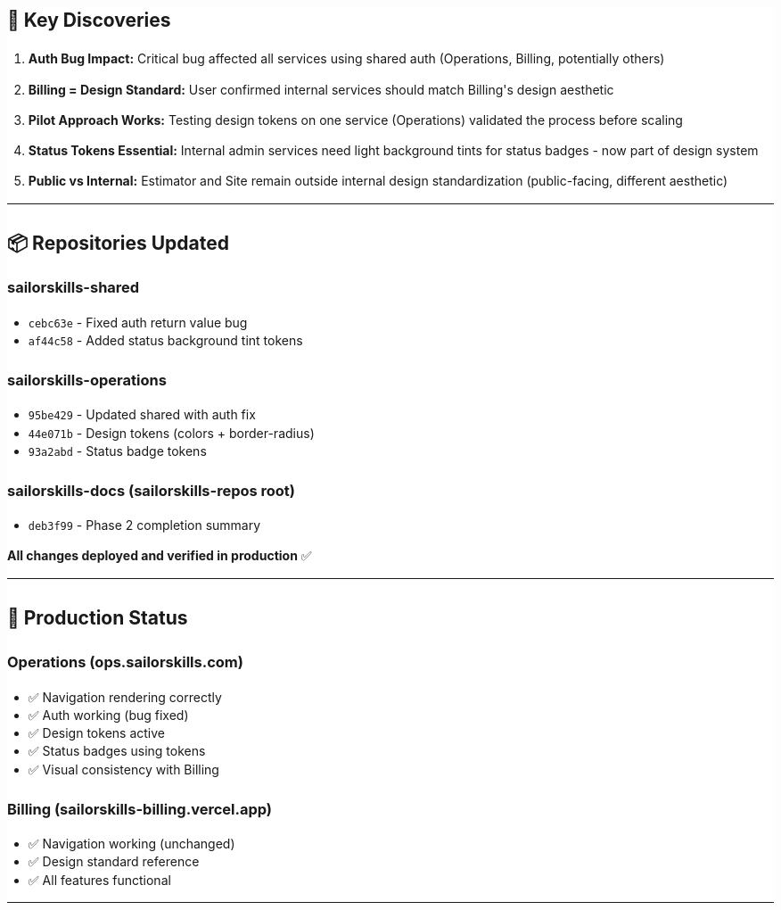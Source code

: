 ## 🔑 Key Discoveries

1. **Auth Bug Impact:** Critical bug affected all services using shared auth (Operations, Billing, potentially others)

2. **Billing = Design Standard:** User confirmed internal services should match Billing's design aesthetic

3. **Pilot Approach Works:** Testing design tokens on one service (Operations) validated the process before scaling

4. **Status Tokens Essential:** Internal admin services need light background tints for status badges - now part of design system

5. **Public vs Internal:** Estimator and Site remain outside internal design standardization (public-facing, different aesthetic)

---

## 📦 Repositories Updated

### sailorskills-shared
- `cebc63e` - Fixed auth return value bug
- `af44c58` - Added status background tint tokens

### sailorskills-operations  
- `95be429` - Updated shared with auth fix
- `44e071b` - Design tokens (colors + border-radius)
- `93a2abd` - Status badge tokens

### sailorskills-docs (sailorskills-repos root)
- `deb3f99` - Phase 2 completion summary

**All changes deployed and verified in production** ✅

---

## 🎯 Production Status

### Operations (ops.sailorskills.com)
- ✅ Navigation rendering correctly
- ✅ Auth working (bug fixed)
- ✅ Design tokens active
- ✅ Status badges using tokens
- ✅ Visual consistency with Billing

### Billing (sailorskills-billing.vercel.app)
- ✅ Navigation working (unchanged)
- ✅ Design standard reference
- ✅ All features functional

---